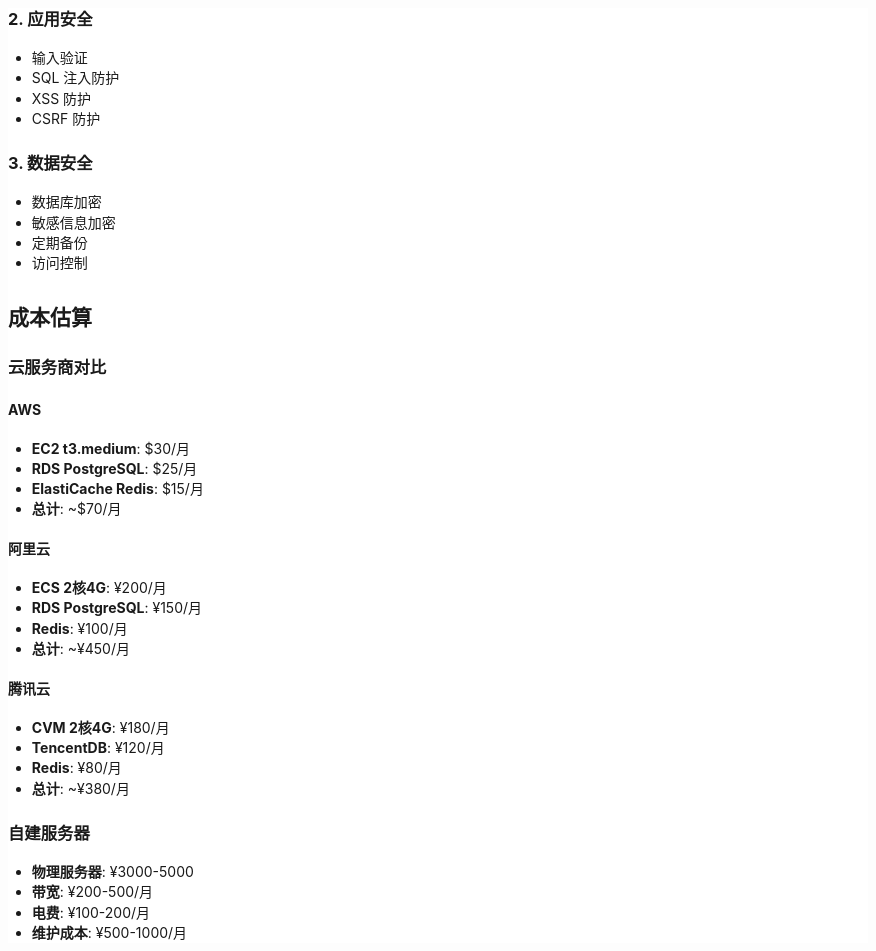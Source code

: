### 2. 应用安全
- 输入验证
- SQL 注入防护
- XSS 防护
- CSRF 防护

### 3. 数据安全
- 数据库加密
- 敏感信息加密
- 定期备份
- 访问控制

## 成本估算

### 云服务商对比

#### AWS
- **EC2 t3.medium**: $30/月
- **RDS PostgreSQL**: $25/月
- **ElastiCache Redis**: $15/月
- **总计**: ~$70/月

#### 阿里云
- **ECS 2核4G**: ¥200/月
- **RDS PostgreSQL**: ¥150/月
- **Redis**: ¥100/月
- **总计**: ~¥450/月

#### 腾讯云
- **CVM 2核4G**: ¥180/月
- **TencentDB**: ¥120/月
- **Redis**: ¥80/月
- **总计**: ~¥380/月

### 自建服务器
- **物理服务器**: ¥3000-5000
- **带宽**: ¥200-500/月
- **电费**: ¥100-200/月
- **维护成本**: ¥500-1000/月
